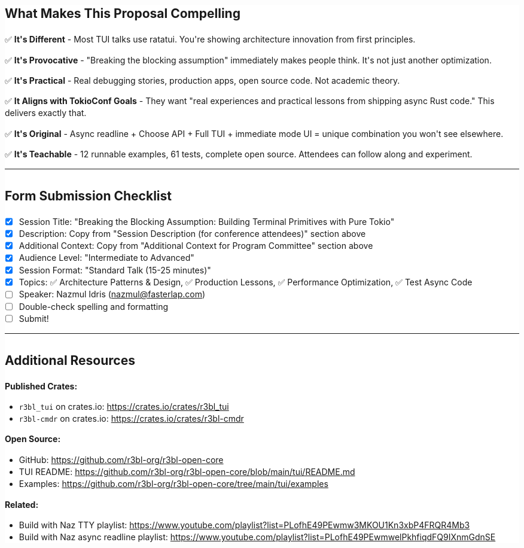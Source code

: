
## What Makes This Proposal Compelling

✅ **It's Different** - Most TUI talks use ratatui. You're showing architecture innovation from first principles.

✅ **It's Provocative** - "Breaking the blocking assumption" immediately makes people think. It's not just another optimization.

✅ **It's Practical** - Real debugging stories, production apps, open source code. Not academic theory.

✅ **It Aligns with TokioConf Goals** - They want "real experiences and practical lessons from shipping async Rust code." This delivers exactly that.

✅ **It's Original** - Async readline + Choose API + Full TUI + immediate mode UI = unique combination you won't see elsewhere.

✅ **It's Teachable** - 12 runnable examples, 61 tests, complete open source. Attendees can follow along and experiment.

---

## Form Submission Checklist

- [x] Session Title: "Breaking the Blocking Assumption: Building Terminal Primitives with Pure Tokio"
- [x] Description: Copy from "Session Description (for conference attendees)" section above
- [x] Additional Context: Copy from "Additional Context for Program Committee" section above
- [x] Audience Level: "Intermediate to Advanced"
- [x] Session Format: "Standard Talk (15-25 minutes)"
- [x] Topics: ✅ Architecture Patterns & Design, ✅ Production Lessons, ✅ Performance Optimization, ✅ Test Async Code
- [ ] Speaker: Nazmul Idris (nazmul@fasterlap.com)
- [ ] Double-check spelling and formatting
- [ ] Submit!

---

## Additional Resources

**Published Crates:**
- `r3bl_tui` on crates.io: https://crates.io/crates/r3bl_tui
- `r3bl-cmdr` on crates.io: https://crates.io/crates/r3bl-cmdr

**Open Source:**
- GitHub: https://github.com/r3bl-org/r3bl-open-core
- TUI README: https://github.com/r3bl-org/r3bl-open-core/blob/main/tui/README.md
- Examples: https://github.com/r3bl-org/r3bl-open-core/tree/main/tui/examples

**Related:**
- Build with Naz TTY playlist: https://www.youtube.com/playlist?list=PLofhE49PEwmw3MKOU1Kn3xbP4FRQR4Mb3
- Build with Naz async readline playlist: https://www.youtube.com/playlist?list=PLofhE49PEwmwelPkhfiqdFQ9IXnmGdnSE
